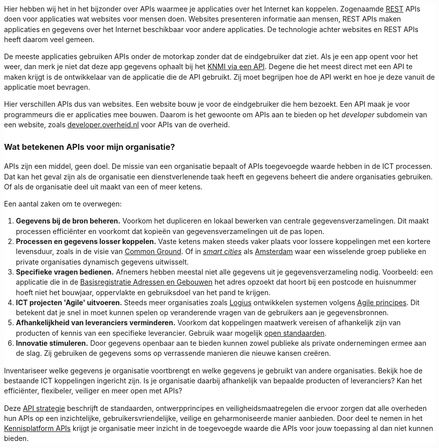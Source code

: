 Hier hebben wij het in het bijzonder over APIs waarmee je applicaties over het Internet kan koppelen. Zogenaamde [REST](../Werkgroep%20API%20strategie/Designrules.md#restful-principes) APIs doen voor applicaties wat websites voor mensen doen. Websites presenteren informatie aan mensen, REST APIs maken applicaties en gegevens over het Internet beschikbaar voor andere applicaties. De technologie achter websites en REST APIs heeft daarom veel gemeen.

De meeste applicaties gebruiken APIs onder de motorkap zonder dat de eindgebruiker dat ziet. Als je een app opent voor het weer, dan merk je niet dat deze app gegevens ophaalt bij het [KNMI via een API](https://meteoserver.nl/real-time-KNMI-weer-API.php). Degene die het meest direct met een API te maken krijgt is de ontwikkelaar van de applicatie die de API gebruikt. Zij moet begrijpen hoe de API werkt en hoe je deze vanuit de applicatie moet bevragen.

Hier verschillen APIs dus van websites. Een website bouw je voor de eindgebruiker die hem bezoekt. Een API maak je voor programmeurs die er applicaties mee bouwen. Daarom is het gewoonte om APIs aan te bieden op het *developer* subdomein van een website, zoals [developer.overheid.nl](https://developer.overheid.nl/) voor APIs van de overheid.

### Wat betekenen APIs voor mijn organisatie?
APIs zijn een middel, geen doel. De missie van een organisatie bepaalt of APIs toegevoegde waarde hebben in de ICT processen. Dat kan het geval zijn als de organisatie een dienstverlenende taak heeft en gegevens beheert die andere organisaties gebruiken. Of als de organisatie deel uit maakt van een of meer ketens.

Een aantal zaken om te overwegen:
1. **Gegevens bij de bron beheren.** Voorkom het dupliceren en lokaal bewerken van centrale gegevensverzamelingen. Dit maakt processen efficiënter en voorkomt dat kopieën van gegevensverzamelingen uit de pas lopen.
2. **Processen en gegevens losser koppelen.** Vaste ketens maken steeds vaker plaats voor lossere koppelingen met een kortere levensduur, zoals in de visie van [Common Ground](https://vng.nl/samen-organiseren/common-ground). Of in [*smart cities*](https://ec.europa.eu/digital-single-market/en/smart-cities) als  [Amsterdam](https://amsterdamsmartcity.com/projects/dataamsterdamnl) waar een wisselende groep publieke en private organisaties dynamisch gegevens uitwisselt.
3. **Specifieke vragen bedienen.** Afnemers hebben meestal niet alle gegevens uit je gegevensverzameling nodig. Voorbeeld: een applicatie die in de [Basisregistratie Adressen en Gebouwen](https://bag.basisregistraties.overheid.nl/) het adres opzoekt dat hoort bij een postcode en huisnummer hoeft niet het bouwjaar, oppervlakte en gebruiksdoel van het pand te krijgen.
4. **ICT projecten 'Agile' uitvoeren.** Steeds meer organisaties zoals [Logius](https://logius.nl/onze-organisatie/safe-bij-logius) ontwikkelen systemen volgens [Agile principes](https://www.agilealliance.org/agile101/). Dit betekent dat je snel in moet kunnen spelen op veranderende vragen van de gebruikers aan je gegevensbronnen. 
5. **Afhankelijkheid van leveranciers verminderen.** Voorkom dat koppelingen maatwerk vereisen of afhankelijk zijn van producten of kennis van een specifieke leverancier. Gebruik waar mogelijk [open standaarden](https://www.forumstandaardisatie.nl/thema/open-standaarden).
6. **Innovatie stimuleren.** Door gegevens openbaar aan te bieden kunnen zowel publieke als private ondernemingen ermee aan de slag. Zij gebruiken de gegevens soms op verrassende manieren die nieuwe kansen creëren.

Inventariseer welke gegevens je organisatie voortbrengt en welke gegevens je gebruikt van andere organisaties. Bekijk hoe de bestaande ICT koppelingen ingericht zijn. Is je organisatie daarbij afhankelijk van bepaalde producten of leveranciers? Kan het  efficiënter, flexibeler, veiliger en meer open met APIs?

Deze [API strategie](https://docs.geostandaarden.nl/api/API-Strategie/)  beschrijft de standaarden, ontwerpprincipes en veiligheidsmaatregelen die ervoor zorgen dat alle overheden hun APIs op een inzichtelijke, gebruikersvriendelijke, veilige en geharmoniseerde manier aanbieden. Door deel te nemen in het [Kennisplatform APIs](https://www.geonovum.nl/themas/kennisplatform-apis) krijgt je organisatie meer inzicht in de toegevoegde waarde die APIs voor jouw toepassing al dan niet kunnen bieden.
